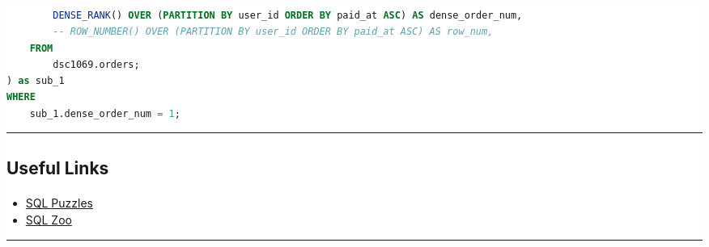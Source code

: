 ```sql
        DENSE_RANK() OVER (PARTITION BY user_id ORDER BY paid_at ASC) AS dense_order_num,
        -- ROW_NUMBER() OVER (PARTITION BY user_id ORDER BY paid_at ASC) AS row_num,
    FROM
        dsc1069.orders;
) as sub_1
WHERE
    sub_1.dense_order_num = 1;
```

***

## Useful Links
* [SQL Puzzles](https://blog.sqlauthority.com/category/sql-puzzle/)
* [SQL Zoo](https://sqlzoo.net/)

***
